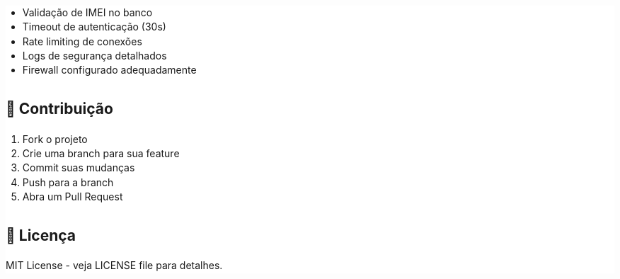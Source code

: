 - Validação de IMEI no banco
- Timeout de autenticação (30s)
- Rate limiting de conexões
- Logs de segurança detalhados
- Firewall configurado adequadamente

## 📝 Contribuição

1. Fork o projeto
2. Crie uma branch para sua feature
3. Commit suas mudanças
4. Push para a branch
5. Abra um Pull Request

## 📄 Licença

MIT License - veja LICENSE file para detalhes.
